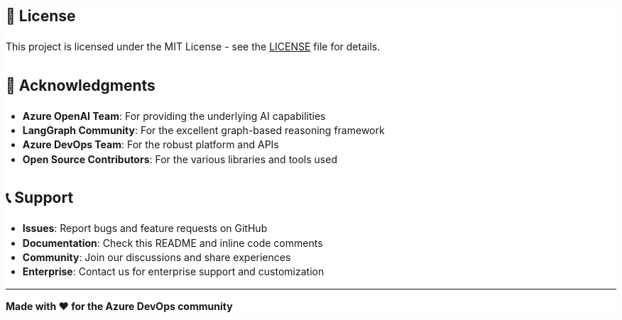 ## 📄 License

This project is licensed under the MIT License - see the [LICENSE](LICENSE) file for details.

## 🙏 Acknowledgments

- **Azure OpenAI Team**: For providing the underlying AI capabilities
- **LangGraph Community**: For the excellent graph-based reasoning framework
- **Azure DevOps Team**: For the robust platform and APIs
- **Open Source Contributors**: For the various libraries and tools used

## 📞 Support

- **Issues**: Report bugs and feature requests on GitHub
- **Documentation**: Check this README and inline code comments
- **Community**: Join our discussions and share experiences
- **Enterprise**: Contact us for enterprise support and customization

---

**Made with ❤️ for the Azure DevOps community**
